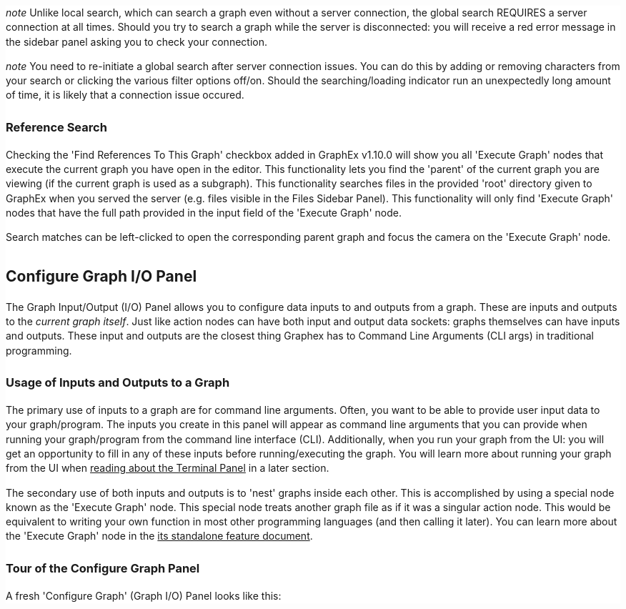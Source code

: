 $note$ Unlike local search, which can search a graph even without a server connection, the global search REQUIRES a server connection at all times. Should you try to search a graph while the server is disconnected: you will receive a red error message in the sidebar panel asking you to check your connection.

$note$ You need to re-initiate a global search after server connection issues. You can do this by adding or removing characters from your search or clicking the various filter options off/on. Should the searching/loading indicator run an unexpectedly long amount of time, it is likely that a connection issue occured.

### Reference Search

Checking the 'Find References To This Graph' checkbox added in GraphEx v1.10.0 will show you all 'Execute Graph' nodes that execute the current graph you have open in the editor. This functionality lets you find the 'parent' of the current graph you are viewing (if the current graph is used as a subgraph). This functionality searches files in the provided 'root' directory given to GraphEx when you served the server (e.g. files visible in the Files Sidebar Panel). This functionality will only find 'Execute Graph' nodes that have the full path provided in the input field of the 'Execute Graph' node.

Search matches can be left-clicked to open the corresponding parent graph and focus the camera on the 'Execute Graph' node.

## Configure Graph I/O Panel

The Graph Input/Output (I/O) Panel allows you to configure data inputs to and outputs from a graph. These are inputs and outputs to the _current graph itself_. Just like action nodes can have both input and output data sockets: graphs themselves can have inputs and outputs. These input and outputs are the closest thing Graphex has to Command Line Arguments (CLI args) in traditional programming.

### Usage of Inputs and Outputs to a Graph

The primary use of inputs to a graph are for command line arguments. Often, you want to be able to provide user input data to your graph/program. The inputs you create in this panel will appear as command line arguments that you can provide when running your graph/program from the command line interface (CLI). Additionally, when you run your graph from the UI: you will get an opportunity to fill in any of these inputs before running/executing the graph. You will learn more about running your graph from the UI when [reading about the Terminal Panel](terminal.md) in a later section.

The secondary use of both inputs and outputs is to 'nest' graphs inside each other. This is accomplished by using a special node known as the 'Execute Graph' node. This special node treats another graph file as if it was a singular action node. This would be equivalent to writing your own function in most other programming languages (and then calling it later). You can learn more about the 'Execute Graph' node in the [its standalone feature document](../advanced/executeGraph.md).

### Tour of the Configure Graph Panel

A fresh 'Configure Graph' (Graph I/O) Panel looks like this:
